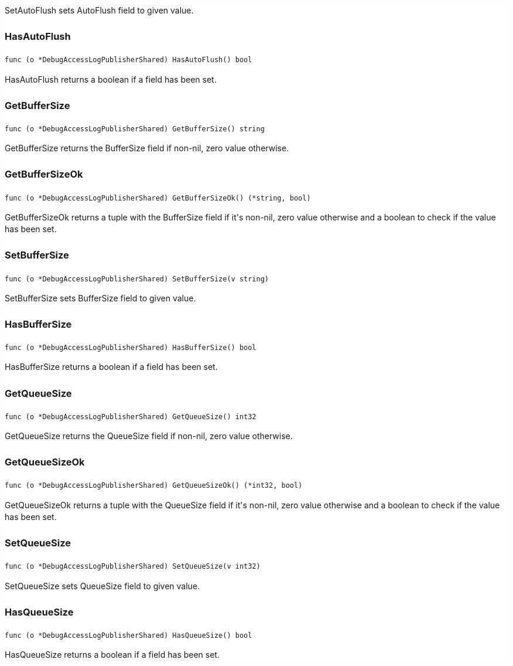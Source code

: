 SetAutoFlush sets AutoFlush field to given value.

### HasAutoFlush

`func (o *DebugAccessLogPublisherShared) HasAutoFlush() bool`

HasAutoFlush returns a boolean if a field has been set.

### GetBufferSize

`func (o *DebugAccessLogPublisherShared) GetBufferSize() string`

GetBufferSize returns the BufferSize field if non-nil, zero value otherwise.

### GetBufferSizeOk

`func (o *DebugAccessLogPublisherShared) GetBufferSizeOk() (*string, bool)`

GetBufferSizeOk returns a tuple with the BufferSize field if it's non-nil, zero value otherwise
and a boolean to check if the value has been set.

### SetBufferSize

`func (o *DebugAccessLogPublisherShared) SetBufferSize(v string)`

SetBufferSize sets BufferSize field to given value.

### HasBufferSize

`func (o *DebugAccessLogPublisherShared) HasBufferSize() bool`

HasBufferSize returns a boolean if a field has been set.

### GetQueueSize

`func (o *DebugAccessLogPublisherShared) GetQueueSize() int32`

GetQueueSize returns the QueueSize field if non-nil, zero value otherwise.

### GetQueueSizeOk

`func (o *DebugAccessLogPublisherShared) GetQueueSizeOk() (*int32, bool)`

GetQueueSizeOk returns a tuple with the QueueSize field if it's non-nil, zero value otherwise
and a boolean to check if the value has been set.

### SetQueueSize

`func (o *DebugAccessLogPublisherShared) SetQueueSize(v int32)`

SetQueueSize sets QueueSize field to given value.

### HasQueueSize

`func (o *DebugAccessLogPublisherShared) HasQueueSize() bool`

HasQueueSize returns a boolean if a field has been set.
